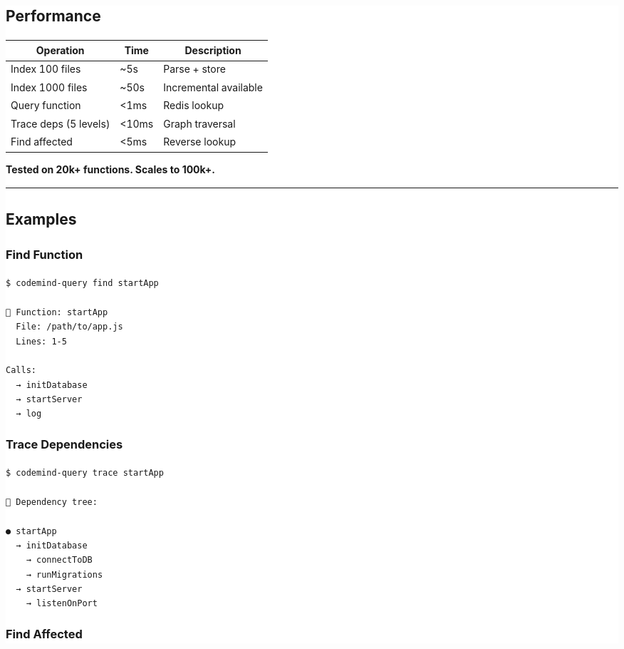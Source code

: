 ## Performance

| Operation | Time | Description |
|-----------|------|-------------|
| Index 100 files | ~5s | Parse + store |
| Index 1000 files | ~50s | Incremental available |
| Query function | <1ms | Redis lookup |
| Trace deps (5 levels) | <10ms | Graph traversal |
| Find affected | <5ms | Reverse lookup |

**Tested on 20k+ functions. Scales to 100k+.**

---

## Examples

### Find Function

```bash
$ codemind-query find startApp

📍 Function: startApp
  File: /path/to/app.js
  Lines: 1-5
  
Calls:
  → initDatabase
  → startServer
  → log
```

### Trace Dependencies

```bash
$ codemind-query trace startApp

🔗 Dependency tree:

● startApp
  → initDatabase
    → connectToDB
    → runMigrations
  → startServer
    → listenOnPort
```

### Find Affected
